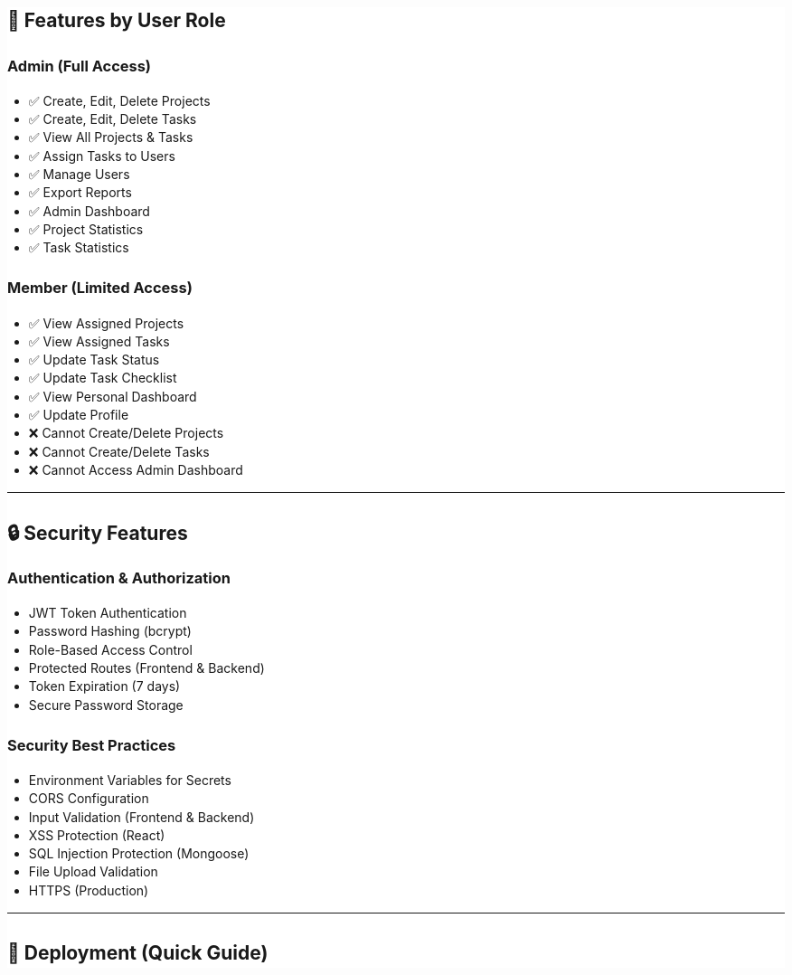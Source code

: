 
## 🎨 Features by User Role

### Admin (Full Access)
- ✅ Create, Edit, Delete Projects
- ✅ Create, Edit, Delete Tasks
- ✅ View All Projects & Tasks
- ✅ Assign Tasks to Users
- ✅ Manage Users
- ✅ Export Reports
- ✅ Admin Dashboard
- ✅ Project Statistics
- ✅ Task Statistics

### Member (Limited Access)
- ✅ View Assigned Projects
- ✅ View Assigned Tasks
- ✅ Update Task Status
- ✅ Update Task Checklist
- ✅ View Personal Dashboard
- ✅ Update Profile
- ❌ Cannot Create/Delete Projects
- ❌ Cannot Create/Delete Tasks
- ❌ Cannot Access Admin Dashboard

---

## 🔒 Security Features

### Authentication & Authorization
- JWT Token Authentication
- Password Hashing (bcrypt)
- Role-Based Access Control
- Protected Routes (Frontend & Backend)
- Token Expiration (7 days)
- Secure Password Storage

### Security Best Practices
- Environment Variables for Secrets
- CORS Configuration
- Input Validation (Frontend & Backend)
- XSS Protection (React)
- SQL Injection Protection (Mongoose)
- File Upload Validation
- HTTPS (Production)

---

## 🚀 Deployment (Quick Guide)
